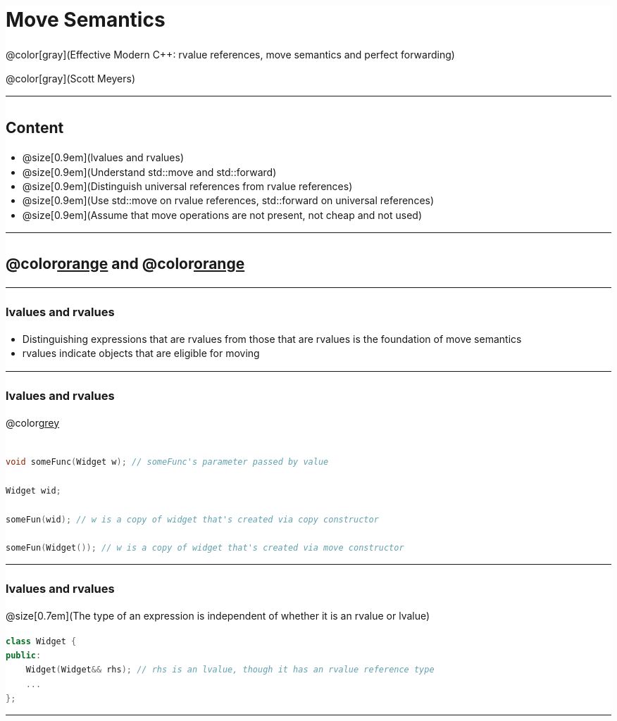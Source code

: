 # Move Semantics #

@color[gray](Effective Modern C++: rvalue references, move semantics and perfect forwarding)

@color[gray](Scott Meyers)

---

## Content
* @size[0.9em](lvalues and rvalues)
* @size[0.9em](Understand std::move and std::forward)
* @size[0.9em](Distinguish universal references from rvalue references)
* @size[0.9em](Use std::move on rvalue references, std::forward on universal references)
* @size[0.9em](Assume that move operations are not present, not cheap and not used)
---

## @color[orange](lvalues) and @color[orange](rvalues)
---

### lvalues and rvalues
* Distinguishing expressions that are rvalues from those that are rvalues is the foundation of move semantics
* rvalues indicate objects that are eligible for moving
---

### lvalues and rvalues
@color[grey](Examples)
```cpp

void someFunc(Widget w); // someFunc's parameter passed by value

Widget wid;

someFun(wid); // w is a copy of widget that's created via copy constructor

someFun(Widget()); // w is a copy of widget that's created via move constructor

```
---

### lvalues and rvalues
@size[0.7em](The type of an expression is independent of whether it is an rvalue or lvalue)

```cpp
class Widget {
public:
	Widget(Widget&& rhs); // rhs is an lvalue, though it has an rvalue reference type
	...
};
```
---
